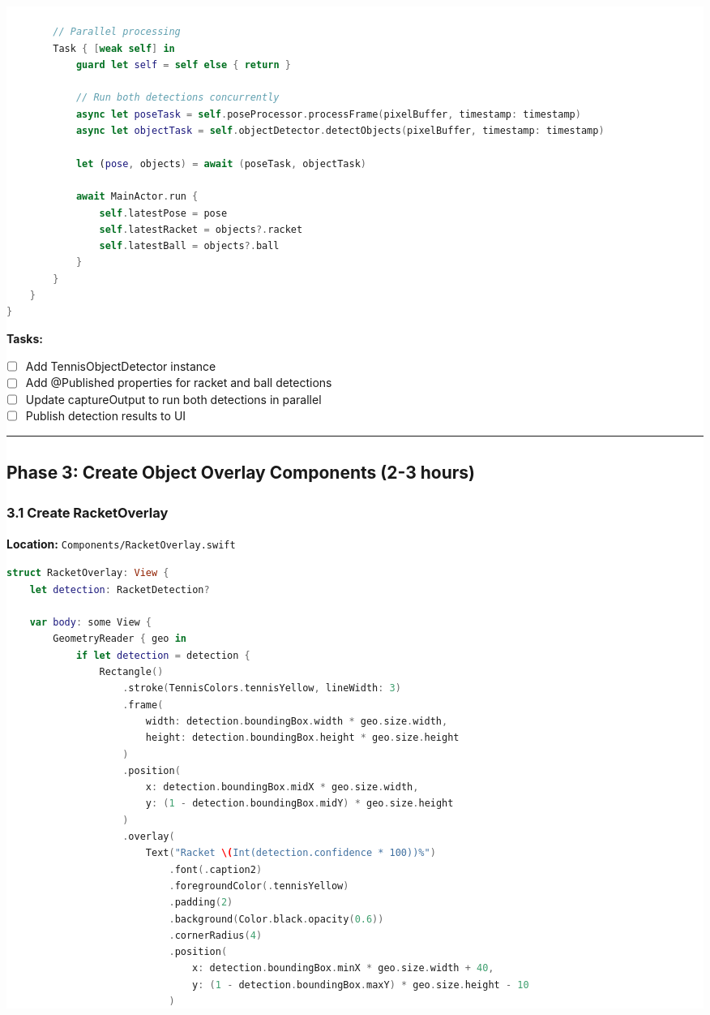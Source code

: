 ```swift
        
        // Parallel processing
        Task { [weak self] in
            guard let self = self else { return }
            
            // Run both detections concurrently
            async let poseTask = self.poseProcessor.processFrame(pixelBuffer, timestamp: timestamp)
            async let objectTask = self.objectDetector.detectObjects(pixelBuffer, timestamp: timestamp)
            
            let (pose, objects) = await (poseTask, objectTask)
            
            await MainActor.run {
                self.latestPose = pose
                self.latestRacket = objects?.racket
                self.latestBall = objects?.ball
            }
        }
    }
}
```

**Tasks:**
- [ ] Add TennisObjectDetector instance
- [ ] Add @Published properties for racket and ball detections
- [ ] Update captureOutput to run both detections in parallel
- [ ] Publish detection results to UI

---

## Phase 3: Create Object Overlay Components (2-3 hours)

### 3.1 Create RacketOverlay
**Location:** `Components/RacketOverlay.swift`

```swift
struct RacketOverlay: View {
    let detection: RacketDetection?
    
    var body: some View {
        GeometryReader { geo in
            if let detection = detection {
                Rectangle()
                    .stroke(TennisColors.tennisYellow, lineWidth: 3)
                    .frame(
                        width: detection.boundingBox.width * geo.size.width,
                        height: detection.boundingBox.height * geo.size.height
                    )
                    .position(
                        x: detection.boundingBox.midX * geo.size.width,
                        y: (1 - detection.boundingBox.midY) * geo.size.height
                    )
                    .overlay(
                        Text("Racket \(Int(detection.confidence * 100))%")
                            .font(.caption2)
                            .foregroundColor(.tennisYellow)
                            .padding(2)
                            .background(Color.black.opacity(0.6))
                            .cornerRadius(4)
                            .position(
                                x: detection.boundingBox.minX * geo.size.width + 40,
                                y: (1 - detection.boundingBox.maxY) * geo.size.height - 10
                            )
```
